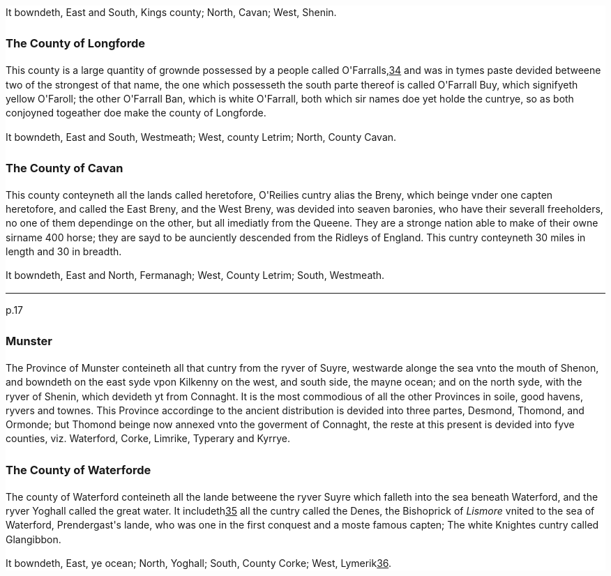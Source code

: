 
It bowndeth, East and South, Kings county; North, Cavan; West, Shenin. 


### The County of Longforde


This county is a large quantity of grownde possessed by a people called O'Farralls,[34](javascript:footNote('E590000-001/note034.html')) and was in tymes paste devided betweene two of the strongest of that name, the one which possesseth the south parte thereof is called O'Farrall Buy, which signifyeth yellow O'Faroll; the other O'Farrall Ban, which is white O'Farrall, both which sir names doe yet holde the cuntrye, so as both conjoyned togeather doe make the county of Longforde. 


It bowndeth, East and South, Westmeath; West, county Letrim; North, County Cavan. 


### The County of Cavan


This county conteyneth all the lands called heretofore, O'Reilies cuntry alias the Breny, which beinge vnder one capten heretofore, and called the East Breny, and the West Breny, was devided into seaven baronies, who have their severall freeholders, no one of them dependinge on the other, but all imediatly from the Queene. They are a stronge nation able to make of their owne sirname 400 horse; they are sayd to be aunciently descended from the Ridleys of England. This cuntry conteyneth 30 miles in length and 30 in breadth. 


It bowndeth, East and North, Fermanagh; West, County Letrim; South, Westmeath. 




---

p.17


### Munster


The Province of Munster conteineth all that cuntry from the ryver of Suyre, westwarde alonge the sea vnto the mouth of Shenon, and bowndeth on the east syde vpon Kilkenny on the west, and south side, the mayne ocean; and on the north syde, with the ryver of Shenin, which devideth yt from Connaght. It is the most commodious of all the other Provinces in soile, good havens, ryvers and townes. This Province accordinge to the ancient distribution is devided into three partes, Desmond, Thomond, and Ormonde; but Thomond beinge now annexed vnto the goverment of Connaght, the reste at this present is devided into fyve counties, viz. Waterford, Corke, Limrike, Typerary and Kyrrye. 


### The County of Waterforde


The county of Waterford conteineth all the lande betweene the ryver Suyre which falleth into the sea beneath Waterford, and the ryver Yoghall called the great water. It includeth[35](javascript:footNote('E590000-001/note035.html')) all the cuntry called the Denes, the Bishoprick of *Lismore* vnited to the sea of Waterford, Prendergast's lande, who was one in the first conquest and a moste famous capten; The white Knightes cuntry called Glangibbon. 


It bowndeth, East, ye ocean; North, Yoghall; South, County Corke; West, Lymerik[36](javascript:footNote('E590000-001/note036.html')). 
